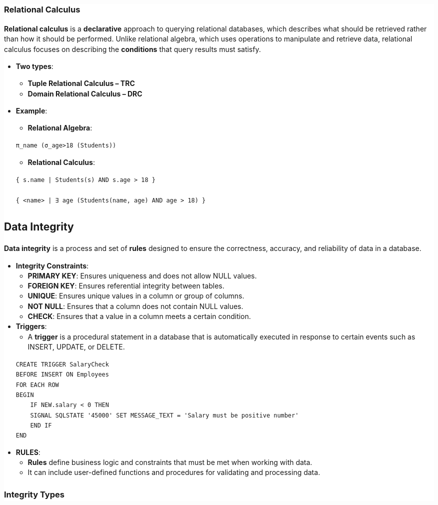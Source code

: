 ### Relational Calculus

**Relational calculus** is a **declarative** approach to querying relational databases, which describes what should be retrieved rather than how it should be performed. Unlike relational algebra, which uses operations to manipulate and retrieve data, relational calculus focuses on describing the **conditions** that query results must satisfy.
- **Two types**:
    - **Tuple Relational Calculus – TRC**
    - **Domain Relational Calculus – DRC**

- **Example**:
    - **Relational Algebra**:
    ```
    π_name (σ_age>18 (Students))
    ```
    - **Relational Calculus**:
    ```
    { s.name | Students(s) AND s.age > 18 }

    { <name> | ∃ age (Students(name, age) AND age > 18) }
    ```

## Data Integrity

**Data integrity** is a process and set of **rules** designed to ensure the correctness, accuracy, and reliability of data in a database.

- **Integrity Constraints**: 
    - **PRIMARY KEY**: Ensures uniqueness and does not allow NULL values.
    - **FOREIGN KEY**: Ensures referential integrity between tables.
    - **UNIQUE**: Ensures unique values in a column or group of columns.
    - **NOT NULL**: Ensures that a column does not contain NULL values.
    - **CHECK**: Ensures that a value in a column meets a certain condition.
- **Triggers**: 
    - A **trigger** is a procedural statement in a database that is automatically executed in response to certain events such as INSERT, UPDATE, or DELETE.
    ```
    CREATE TRIGGER SalaryCheck
    BEFORE INSERT ON Employees
    FOR EACH ROW
    BEGIN
        IF NEW.salary < 0 THEN
        SIGNAL SQLSTATE '45000' SET MESSAGE_TEXT = 'Salary must be positive number'
        END IF
    END
    ```
- **RULES**:
    - **Rules** define business logic and constraints that must be met when working with data.
    - It can include user-defined functions and procedures for validating and processing data.

### Integrity Types
